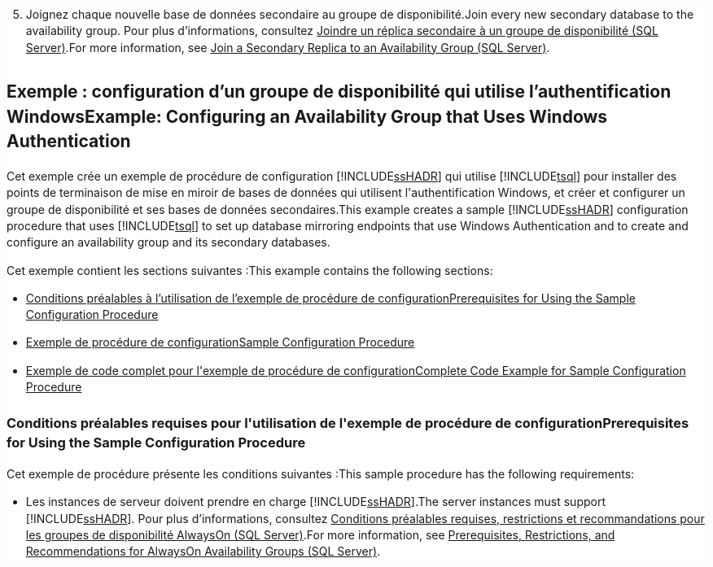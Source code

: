 5.  <span data-ttu-id="bad3a-148">Joignez chaque nouvelle base de données secondaire au groupe de disponibilité.</span><span class="sxs-lookup"><span data-stu-id="bad3a-148">Join every new secondary database to the availability group.</span></span> <span data-ttu-id="bad3a-149">Pour plus d’informations, consultez [Joindre un réplica secondaire à un groupe de disponibilité &#40;SQL Server&#41;](join-a-secondary-replica-to-an-availability-group-sql-server.md).</span><span class="sxs-lookup"><span data-stu-id="bad3a-149">For more information, see [Join a Secondary Replica to an Availability Group &#40;SQL Server&#41;](join-a-secondary-replica-to-an-availability-group-sql-server.md).</span></span>  
  
##  <a name="example-configuring-an-availability-group-that-uses-windows-authentication"></a><a name="ExampleConfigAGWinAuth"></a> <span data-ttu-id="bad3a-150">Exemple : configuration d’un groupe de disponibilité qui utilise l’authentification Windows</span><span class="sxs-lookup"><span data-stu-id="bad3a-150">Example: Configuring an Availability Group that Uses Windows Authentication</span></span>  
 <span data-ttu-id="bad3a-151">Cet exemple crée un exemple de procédure de configuration [!INCLUDE[ssHADR](../../../includes/sshadr-md.md)] qui utilise [!INCLUDE[tsql](../../../includes/tsql-md.md)] pour installer des points de terminaison de mise en miroir de bases de données qui utilisent l'authentification Windows, et créer et configurer un groupe de disponibilité et ses bases de données secondaires.</span><span class="sxs-lookup"><span data-stu-id="bad3a-151">This example creates a sample [!INCLUDE[ssHADR](../../../includes/sshadr-md.md)] configuration procedure that uses [!INCLUDE[tsql](../../../includes/tsql-md.md)] to set up database mirroring endpoints that use Windows Authentication and to create and configure an availability group and its secondary databases.</span></span>  
  
 <span data-ttu-id="bad3a-152">Cet exemple contient les sections suivantes :</span><span class="sxs-lookup"><span data-stu-id="bad3a-152">This example contains the following sections:</span></span>  
  
-   [<span data-ttu-id="bad3a-153">Conditions préalables à l’utilisation de l’exemple de procédure de configuration</span><span class="sxs-lookup"><span data-stu-id="bad3a-153">Prerequisites for Using the Sample Configuration Procedure</span></span>](#PrerequisitesForExample)  
  
-   [<span data-ttu-id="bad3a-154">Exemple de procédure de configuration</span><span class="sxs-lookup"><span data-stu-id="bad3a-154">Sample Configuration Procedure</span></span>](#SampleProcedure)  
  
-   [<span data-ttu-id="bad3a-155">Exemple de code complet pour l'exemple de procédure de configuration</span><span class="sxs-lookup"><span data-stu-id="bad3a-155">Complete Code Example for Sample Configuration Procedure</span></span>](#CompleteCodeExample)  
  
###  <a name="prerequisites-for-using-the-sample-configuration-procedure"></a><a name="PrerequisitesForExample"></a> <span data-ttu-id="bad3a-156">Conditions préalables requises pour l'utilisation de l'exemple de procédure de configuration</span><span class="sxs-lookup"><span data-stu-id="bad3a-156">Prerequisites for Using the Sample Configuration Procedure</span></span>  
 <span data-ttu-id="bad3a-157">Cet exemple de procédure présente les conditions suivantes :</span><span class="sxs-lookup"><span data-stu-id="bad3a-157">This sample procedure has the following requirements:</span></span>  
  
-   <span data-ttu-id="bad3a-158">Les instances de serveur doivent prendre en charge [!INCLUDE[ssHADR](../../../includes/sshadr-md.md)].</span><span class="sxs-lookup"><span data-stu-id="bad3a-158">The server instances must support [!INCLUDE[ssHADR](../../../includes/sshadr-md.md)].</span></span> <span data-ttu-id="bad3a-159">Pour plus d’informations, consultez [Conditions préalables requises, restrictions et recommandations pour les groupes de disponibilité AlwaysOn &#40;SQL Server&#41;](prereqs-restrictions-recommendations-always-on-availability.md).</span><span class="sxs-lookup"><span data-stu-id="bad3a-159">For more information, see [Prerequisites, Restrictions, and Recommendations for AlwaysOn Availability Groups &#40;SQL Server&#41;](prereqs-restrictions-recommendations-always-on-availability.md).</span></span>  
  